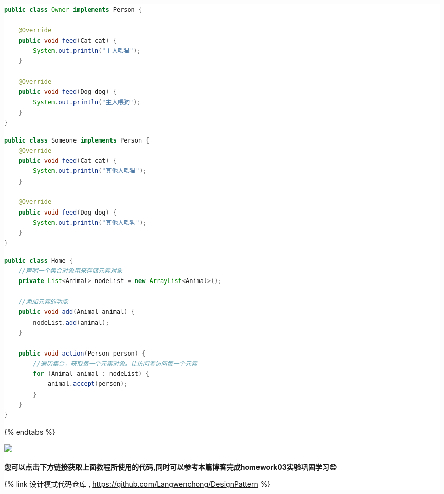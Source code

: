 
```java
public class Owner implements Person {

    @Override
    public void feed(Cat cat) {
        System.out.println("主人喂猫");
    }

    @Override
    public void feed(Dog dog) {
        System.out.println("主人喂狗");
    }
}
```





```java
public class Someone implements Person {
    @Override
    public void feed(Cat cat) {
        System.out.println("其他人喂猫");
    }

    @Override
    public void feed(Dog dog) {
        System.out.println("其他人喂狗");
    }
}
```





```java
public class Home {
    //声明一个集合对象用来存储元素对象
    private List<Animal> nodeList = new ArrayList<Animal>();

    //添加元素的功能
    public void add(Animal animal) {
        nodeList.add(animal);
    }

    public void action(Person person) {
        //遍历集合，获取每一个元素对象。让访问者访问每一个元素
        for (Animal animal : nodeList) {
            animal.accept(person);
        }
    }
}
```



{% endtabs %}

![](https://langwenchong.gitee.io/figure-bed/20211109201834.png)

**您可以点击下方链接获取上面教程所使用的代码,同时可以参考本篇博客完成homework03实验巩固学习😊**

{% link 设计模式代码仓库 , https://github.com/Langwenchong/DesignPattern %}